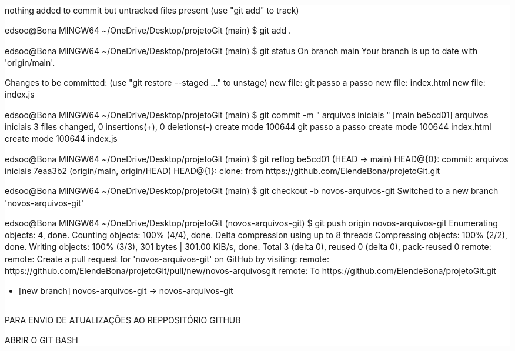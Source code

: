 nothing added to commit but untracked files present (use "git add" to track)

edsoo@Bona MINGW64 ~/OneDrive/Desktop/projetoGit (main)
$ git add .

edsoo@Bona MINGW64 ~/OneDrive/Desktop/projetoGit (main)
$ git status
On branch main
Your branch is up to date with 'origin/main'.

Changes to be committed:
  (use "git restore --staged <file>..." to unstage)
        new file:   git passo a passo
        new file:   index.html
        new file:   index.js


edsoo@Bona MINGW64 ~/OneDrive/Desktop/projetoGit (main)
$ git commit -m " arquivos iniciais  "
[main be5cd01]  arquivos iniciais
 3 files changed, 0 insertions(+), 0 deletions(-)
 create mode 100644 git passo a passo
 create mode 100644 index.html
 create mode 100644 index.js

edsoo@Bona MINGW64 ~/OneDrive/Desktop/projetoGit (main)
$ git reflog
be5cd01 (HEAD -> main) HEAD@{0}: commit: arquivos iniciais
7eaa3b2 (origin/main, origin/HEAD) HEAD@{1}: clone: from https://github.com/ElendeBona/projetoGit.git

edsoo@Bona MINGW64 ~/OneDrive/Desktop/projetoGit (main)
$ git checkout -b novos-arquivos-git
Switched to a new branch 'novos-arquivos-git'

edsoo@Bona MINGW64 ~/OneDrive/Desktop/projetoGit (novos-arquivos-git)
$ git push origin novos-arquivos-git
Enumerating objects: 4, done.
Counting objects: 100% (4/4), done.
Delta compression using up to 8 threads
Compressing objects: 100% (2/2), done.
Writing objects: 100% (3/3), 301 bytes | 301.00 KiB/s, done.
Total 3 (delta 0), reused 0 (delta 0), pack-reused 0
remote:
remote: Create a pull request for 'novos-arquivos-git' on GitHub by visiting:
remote:      https://github.com/ElendeBona/projetoGit/pull/new/novos-arquivosgit
remote:
To https://github.com/ElendeBona/projetoGit.git
 * [new branch]      novos-arquivos-git -> novos-arquivos-git
 

 ------------------------------------------

 PARA ENVIO DE ATUALIZAÇÕES AO REPPOSITÓRIO GITHUB 
 
 ABRIR O GIT BASH 

